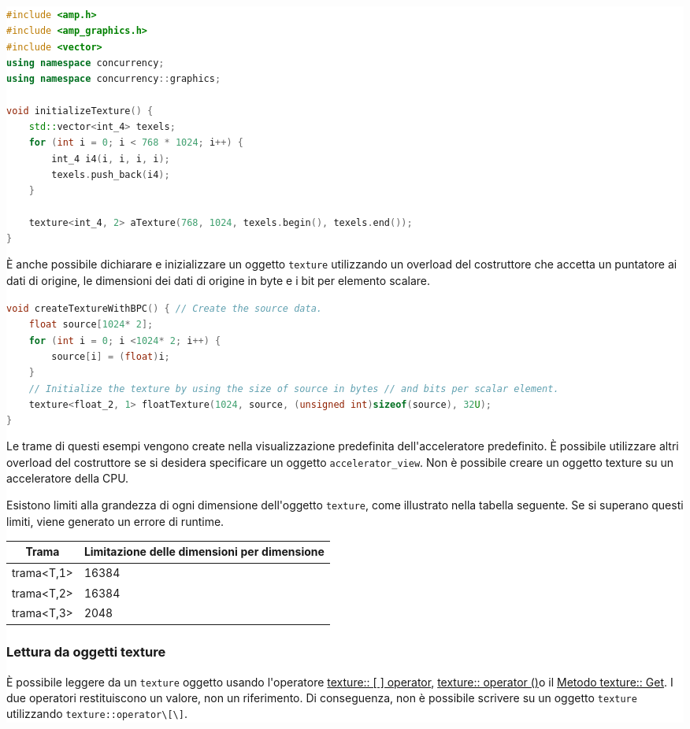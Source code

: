 ```cpp
#include <amp.h>
#include <amp_graphics.h>
#include <vector>
using namespace concurrency;
using namespace concurrency::graphics;

void initializeTexture() {
    std::vector<int_4> texels;
    for (int i = 0; i < 768 * 1024; i++) {
        int_4 i4(i, i, i, i);
        texels.push_back(i4);
    }

    texture<int_4, 2> aTexture(768, 1024, texels.begin(), texels.end());
}
```

È anche possibile dichiarare e inizializzare un oggetto `texture` utilizzando un overload del costruttore che accetta un puntatore ai dati di origine, le dimensioni dei dati di origine in byte e i bit per elemento scalare.

```cpp
void createTextureWithBPC() { // Create the source data.
    float source[1024* 2];
    for (int i = 0; i <1024* 2; i++) {
        source[i] = (float)i;
    }
    // Initialize the texture by using the size of source in bytes // and bits per scalar element.
    texture<float_2, 1> floatTexture(1024, source, (unsigned int)sizeof(source), 32U);
}
```

Le trame di questi esempi vengono create nella visualizzazione predefinita dell'acceleratore predefinito. È possibile utilizzare altri overload del costruttore se si desidera specificare un oggetto `accelerator_view`. Non è possibile creare un oggetto texture su un acceleratore della CPU.

Esistono limiti alla grandezza di ogni dimensione dell'oggetto `texture`, come illustrato nella tabella seguente. Se si superano questi limiti, viene generato un errore di runtime.

|Trama|Limitazione delle dimensioni per dimensione|
|-------------|---------------------|
|trama\<T,1>|16384|
|trama\<T,2>|16384|
|trama\<T,3>|2048|

### <a name="reading-from-texture-objects"></a>Lettura da oggetti texture

È possibile leggere da un `texture` oggetto usando l'operatore [texture:: \[ \] operator](reference/texture-class.md#operator_at), [texture:: operator ()](reference/texture-class.md#operator_call)o il [Metodo texture:: Get](reference/texture-class.md#get). I due operatori restituiscono un valore, non un riferimento. Di conseguenza, non è possibile scrivere su un oggetto `texture` utilizzando `texture::operator\[\]`.
